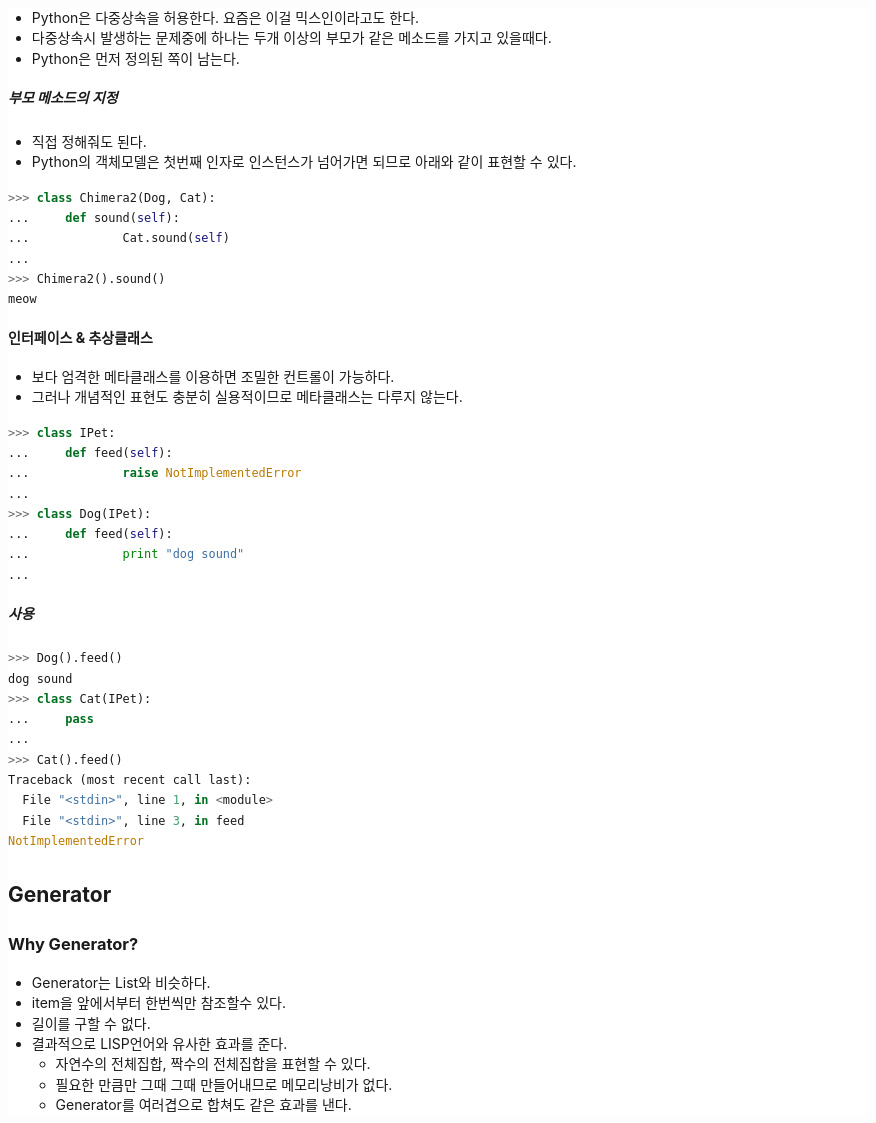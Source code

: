 * Python은 다중상속을 허용한다. 요즘은 이걸 믹스인이라고도 한다.
* 다중상속시 발생하는 문제중에 하나는 두개 이상의 부모가 같은 메소드를 가지고 있을때다.
* Python은 먼저 정의된 쪽이 남는다.

##### 부모 메소드의 지정 

* 직접 정해줘도 된다.
* Python의 객체모델은 첫번째 인자로 인스턴스가 넘어가면 되므로 아래와 같이 표현할 수 있다.

```python
>>>	class Chimera2(Dog, Cat):
...		def sound(self):
...		        Cat.sound(self)
... 
>>>	Chimera2().sound()
meow
```

#### 인터페이스 & 추상클래스

* 보다 엄격한 메타클래스를 이용하면 조밀한 컨트롤이 가능하다.
* 그러나 개념적인 표현도 충분히 실용적이므로 메타클래스는 다루지 않는다.

```python
>>>	class IPet:
...		def feed(self):
...		        raise NotImplementedError
... 
>>>	class Dog(IPet):
...		def feed(self):
...		        print "dog sound"
... 
```

##### 사용

```python
>>>	Dog().feed()
dog sound
>>>	class Cat(IPet):
...		pass
... 
>>>	Cat().feed()
Traceback (most recent call last):
  File "<stdin>", line 1, in <module>
  File "<stdin>", line 3, in feed
NotImplementedError
```

## Generator
### Why Generator?

* Generator는 List와 비슷하다.
* item을 앞에서부터 한번씩만 참조할수 있다.
* 길이를 구할 수 없다.
* 결과적으로 LISP언어와 유사한 효과를 준다.
	* 자연수의 전체집합, 짝수의 전체집합을 표현할 수 있다.
	* 필요한 만큼만 그때 그때 만들어내므로 메모리낭비가 없다.
	* Generator를 여러겹으로 합쳐도 같은 효과를 낸다.
